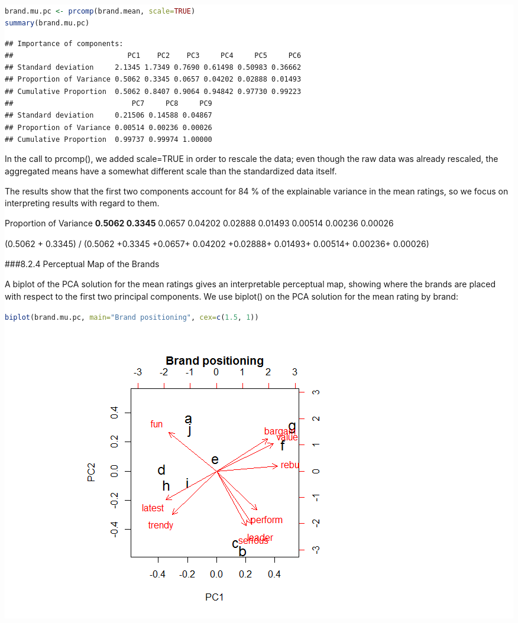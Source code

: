 ```r
brand.mu.pc <- prcomp(brand.mean, scale=TRUE)
summary(brand.mu.pc)
```

```
## Importance of components:
##                           PC1    PC2    PC3     PC4     PC5     PC6
## Standard deviation     2.1345 1.7349 0.7690 0.61498 0.50983 0.36662
## Proportion of Variance 0.5062 0.3345 0.0657 0.04202 0.02888 0.01493
## Cumulative Proportion  0.5062 0.8407 0.9064 0.94842 0.97730 0.99223
##                            PC7     PC8     PC9
## Standard deviation     0.21506 0.14588 0.04867
## Proportion of Variance 0.00514 0.00236 0.00026
## Cumulative Proportion  0.99737 0.99974 1.00000
```
In the call to prcomp(), we added scale=TRUE in order to rescale the data; even though the raw data was already rescaled, the aggregated means have a somewhat different scale than the standardized data itself.    

The results show that the first two components account for 84 % of the explainable variance in the mean ratings, so we focus on interpreting results with regard to them.

Proportion of Variance **0.5062 0.3345** 0.0657 0.04202 0.02888 0.01493 0.00514 0.00236 0.00026   

(0.5062 + 0.3345) / (0.5062 +0.3345 +0.0657+ 0.04202 +0.02888+ 0.01493+ 0.00514+ 0.00236+ 0.00026)

###8.2.4 Perceptual Map of the Brands

A biplot of the PCA solution for the mean ratings gives an interpretable perceptual map, showing where the brands are placed with respect to the first two principal components. We use biplot() on the PCA solution for the mean rating by
brand:


```r
biplot(brand.mu.pc, main="Brand positioning", cex=c(1.5, 1))
```

![](Advanced_Marketing_Applications_files/figure-html/unnamed-chunk-19-1.png)
